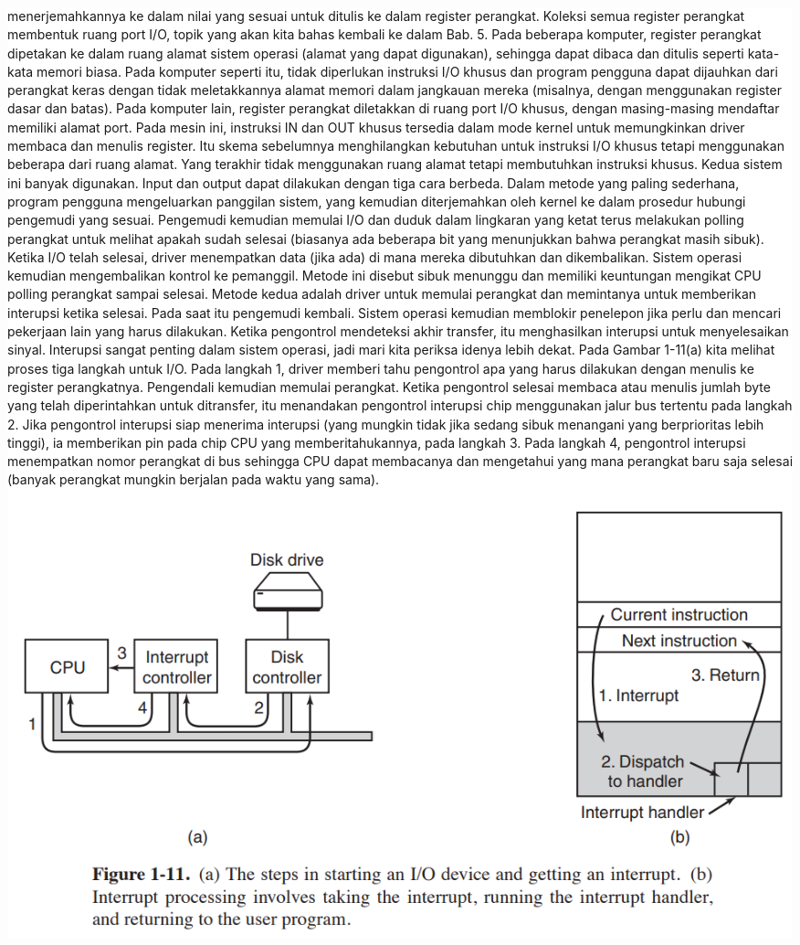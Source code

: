 menerjemahkannya ke dalam nilai yang sesuai untuk ditulis ke dalam register perangkat. Koleksi semua register perangkat membentuk ruang port I/O, topik yang akan kita bahas
kembali ke dalam Bab. 5.
Pada beberapa komputer, register perangkat dipetakan ke dalam ruang alamat sistem operasi (alamat yang dapat digunakan), sehingga dapat dibaca dan ditulis seperti
kata-kata memori biasa. Pada komputer seperti itu, tidak diperlukan instruksi I/O khusus dan program pengguna dapat dijauhkan dari perangkat keras dengan tidak meletakkannya
alamat memori dalam jangkauan mereka (misalnya, dengan menggunakan register dasar dan batas). Pada
komputer lain, register perangkat diletakkan di ruang port I/O khusus, dengan masing-masing
mendaftar memiliki alamat port. Pada mesin ini, instruksi IN dan OUT khusus
tersedia dalam mode kernel untuk memungkinkan driver membaca dan menulis register. Itu
skema sebelumnya menghilangkan kebutuhan untuk instruksi I/O khusus tetapi menggunakan beberapa dari
ruang alamat. Yang terakhir tidak menggunakan ruang alamat tetapi membutuhkan instruksi khusus. Kedua sistem ini banyak digunakan.
Input dan output dapat dilakukan dengan tiga cara berbeda. Dalam metode yang paling sederhana,
program pengguna mengeluarkan panggilan sistem, yang kemudian diterjemahkan oleh kernel ke dalam prosedur
hubungi pengemudi yang sesuai. Pengemudi kemudian memulai I/O dan duduk dalam lingkaran yang ketat
terus melakukan polling perangkat untuk melihat apakah sudah selesai (biasanya ada beberapa bit yang menunjukkan bahwa perangkat masih sibuk). Ketika I/O telah selesai, driver menempatkan
data (jika ada) di mana mereka dibutuhkan dan dikembalikan. Sistem operasi kemudian mengembalikan kontrol ke pemanggil. Metode ini disebut sibuk menunggu dan memiliki keuntungan mengikat CPU polling perangkat sampai selesai.
Metode kedua adalah driver untuk memulai perangkat dan memintanya untuk memberikan interupsi ketika selesai. Pada saat itu pengemudi kembali. Sistem operasi
kemudian memblokir penelepon jika perlu dan mencari pekerjaan lain yang harus dilakukan. Ketika pengontrol mendeteksi akhir transfer, itu menghasilkan interupsi untuk menyelesaikan sinyal.
Interupsi sangat penting dalam sistem operasi, jadi mari kita periksa idenya
lebih dekat. Pada Gambar 1-11(a) kita melihat proses tiga langkah untuk I/O. Pada langkah 1,
driver memberi tahu pengontrol apa yang harus dilakukan dengan menulis ke register perangkatnya. Pengendali kemudian memulai perangkat. Ketika pengontrol selesai membaca atau menulis
jumlah byte yang telah diperintahkan untuk ditransfer, itu menandakan pengontrol interupsi
chip menggunakan jalur bus tertentu pada langkah 2. Jika pengontrol interupsi siap menerima
interupsi (yang mungkin tidak jika sedang sibuk menangani yang berprioritas lebih tinggi), ia memberikan pin pada chip CPU yang memberitahukannya, pada langkah 3. Pada langkah 4, pengontrol interupsi menempatkan nomor perangkat di bus sehingga CPU dapat membacanya dan mengetahui yang mana
perangkat baru saja selesai (banyak perangkat mungkin berjalan pada waktu yang sama).

![](./Gambar/10.png)